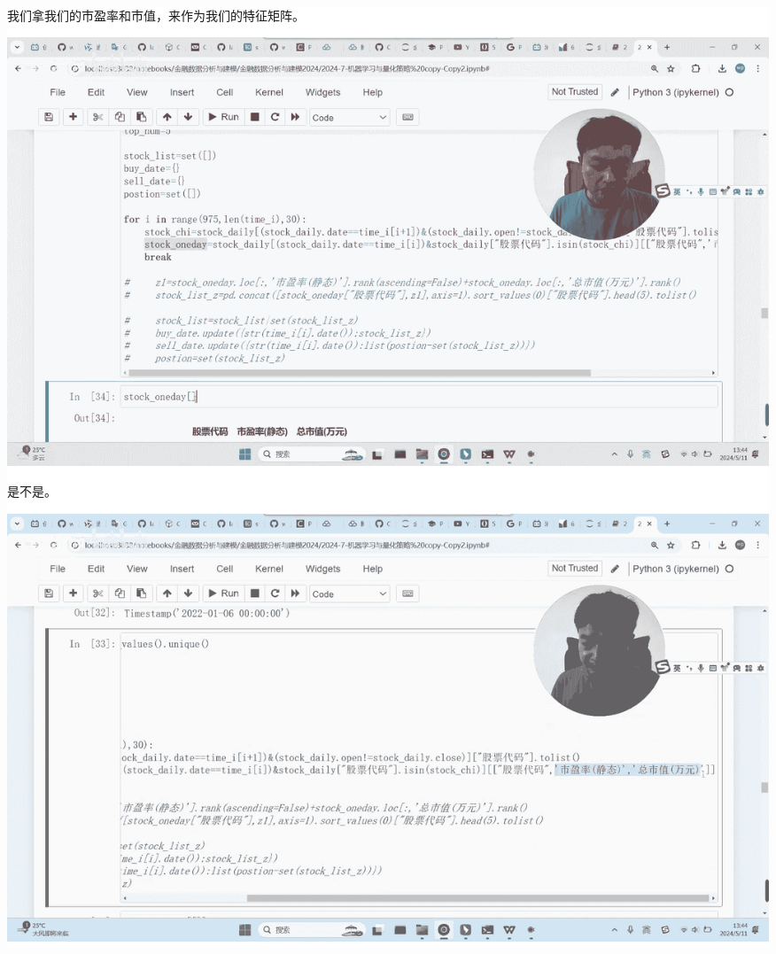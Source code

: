 我们拿我们的市盈率和市值，来作为我们的特征矩阵。

![](img/a2de46b8ab4cd5e6a4a779f31fa3f777_191.png)

是不是。

![](img/a2de46b8ab4cd5e6a4a779f31fa3f777_193.png)
